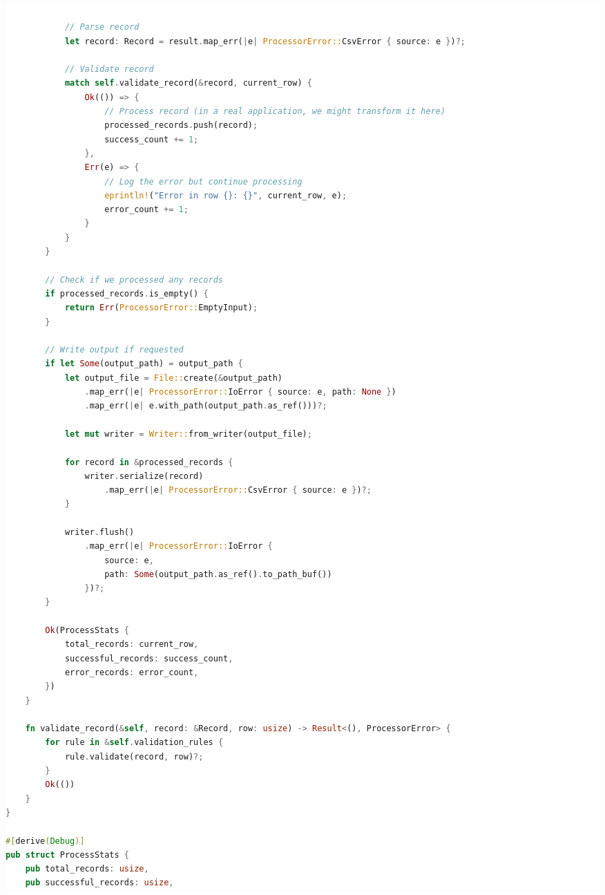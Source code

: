 ```rust

            // Parse record
            let record: Record = result.map_err(|e| ProcessorError::CsvError { source: e })?;

            // Validate record
            match self.validate_record(&record, current_row) {
                Ok(()) => {
                    // Process record (in a real application, we might transform it here)
                    processed_records.push(record);
                    success_count += 1;
                },
                Err(e) => {
                    // Log the error but continue processing
                    eprintln!("Error in row {}: {}", current_row, e);
                    error_count += 1;
                }
            }
        }

        // Check if we processed any records
        if processed_records.is_empty() {
            return Err(ProcessorError::EmptyInput);
        }

        // Write output if requested
        if let Some(output_path) = output_path {
            let output_file = File::create(&output_path)
                .map_err(|e| ProcessorError::IoError { source: e, path: None })
                .map_err(|e| e.with_path(output_path.as_ref()))?;

            let mut writer = Writer::from_writer(output_file);

            for record in &processed_records {
                writer.serialize(record)
                    .map_err(|e| ProcessorError::CsvError { source: e })?;
            }

            writer.flush()
                .map_err(|e| ProcessorError::IoError {
                    source: e,
                    path: Some(output_path.as_ref().to_path_buf())
                })?;
        }

        Ok(ProcessStats {
            total_records: current_row,
            successful_records: success_count,
            error_records: error_count,
        })
    }

    fn validate_record(&self, record: &Record, row: usize) -> Result<(), ProcessorError> {
        for rule in &self.validation_rules {
            rule.validate(record, row)?;
        }
        Ok(())
    }
}

#[derive(Debug)]
pub struct ProcessStats {
    pub total_records: usize,
    pub successful_records: usize,
```